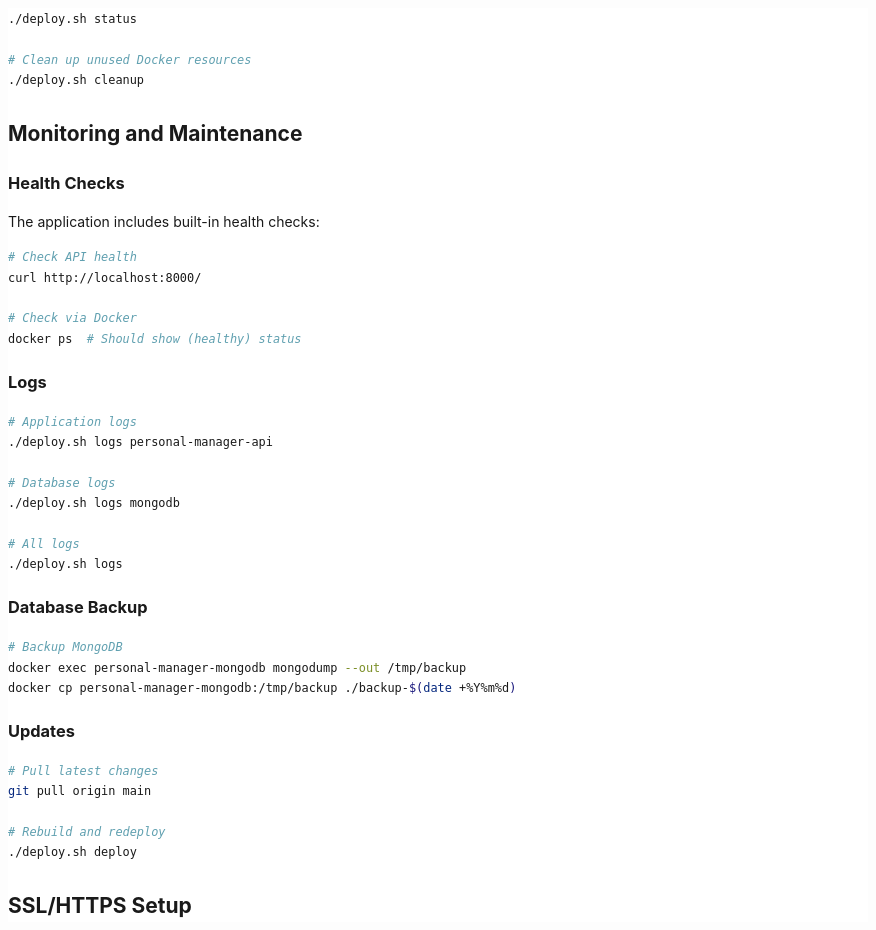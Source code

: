 ```bash
./deploy.sh status

# Clean up unused Docker resources
./deploy.sh cleanup
```

## Monitoring and Maintenance

### Health Checks

The application includes built-in health checks:

```bash
# Check API health
curl http://localhost:8000/

# Check via Docker
docker ps  # Should show (healthy) status
```

### Logs

```bash
# Application logs
./deploy.sh logs personal-manager-api

# Database logs
./deploy.sh logs mongodb

# All logs
./deploy.sh logs
```

### Database Backup

```bash
# Backup MongoDB
docker exec personal-manager-mongodb mongodump --out /tmp/backup
docker cp personal-manager-mongodb:/tmp/backup ./backup-$(date +%Y%m%d)
```

### Updates

```bash
# Pull latest changes
git pull origin main

# Rebuild and redeploy
./deploy.sh deploy
```

## SSL/HTTPS Setup
